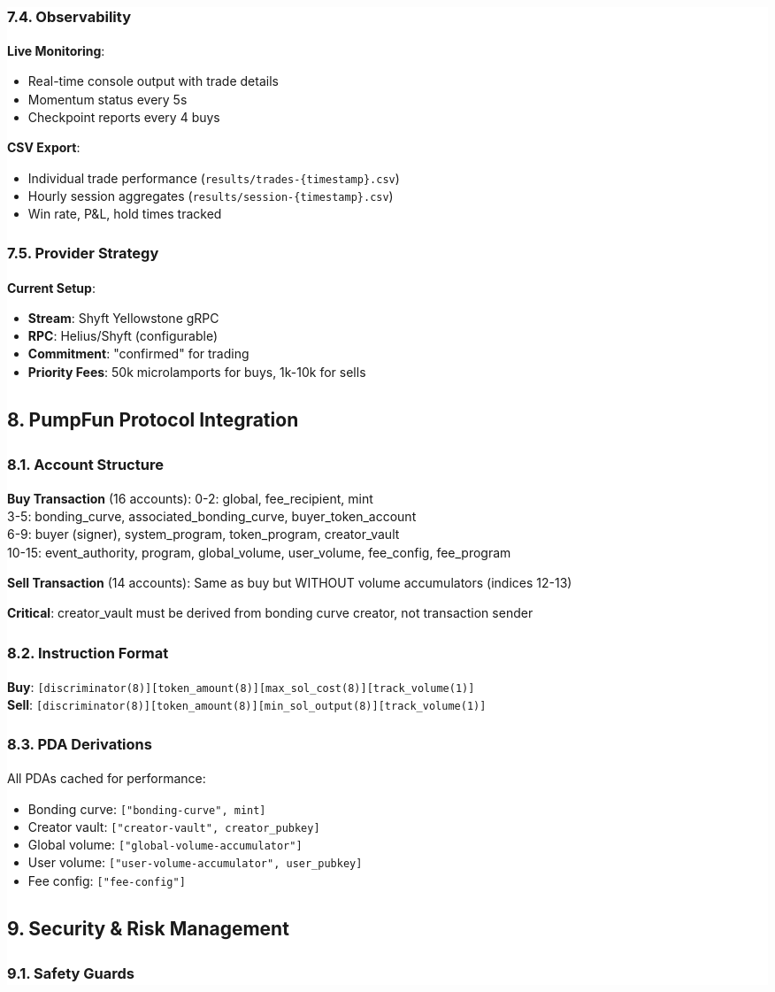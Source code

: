 ### 7.4. Observability

**Live Monitoring**:
- Real-time console output with trade details
- Momentum status every 5s
- Checkpoint reports every 4 buys

**CSV Export**:
- Individual trade performance (`results/trades-{timestamp}.csv`)
- Hourly session aggregates (`results/session-{timestamp}.csv`)
- Win rate, P&L, hold times tracked

### 7.5. Provider Strategy

**Current Setup**:
- **Stream**: Shyft Yellowstone gRPC
- **RPC**: Helius/Shyft (configurable)
- **Commitment**: "confirmed" for trading
- **Priority Fees**: 50k microlamports for buys, 1k-10k for sells

## 8. PumpFun Protocol Integration

### 8.1. Account Structure

**Buy Transaction** (16 accounts):
0-2: global, fee_recipient, mint  
3-5: bonding_curve, associated_bonding_curve, buyer_token_account  
6-9: buyer (signer), system_program, token_program, creator_vault  
10-15: event_authority, program, global_volume, user_volume, fee_config, fee_program

**Sell Transaction** (14 accounts):
Same as buy but WITHOUT volume accumulators (indices 12-13)

**Critical**: creator_vault must be derived from bonding curve creator, not transaction sender

### 8.2. Instruction Format

**Buy**: `[discriminator(8)][token_amount(8)][max_sol_cost(8)][track_volume(1)]`  
**Sell**: `[discriminator(8)][token_amount(8)][min_sol_output(8)][track_volume(1)]`

### 8.3. PDA Derivations

All PDAs cached for performance:
- Bonding curve: `["bonding-curve", mint]`
- Creator vault: `["creator-vault", creator_pubkey]`
- Global volume: `["global-volume-accumulator"]`
- User volume: `["user-volume-accumulator", user_pubkey]`
- Fee config: `["fee-config"]`

## 9. Security & Risk Management

### 9.1. Safety Guards
